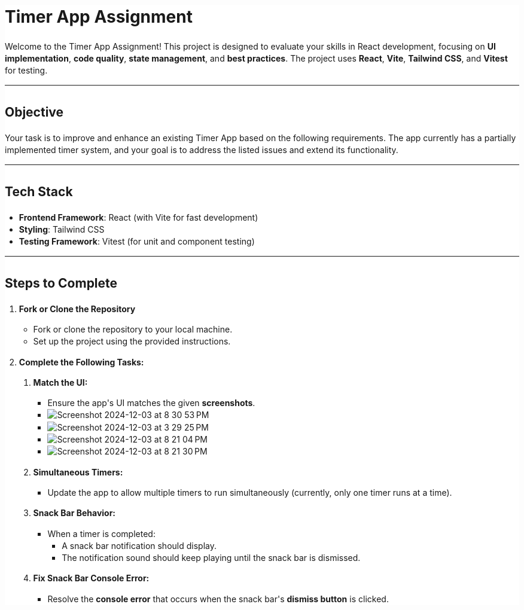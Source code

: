 # Timer App Assignment

Welcome to the Timer App Assignment! This project is designed to evaluate your skills in React development, focusing on **UI implementation**, **code quality**, **state management**, and **best practices**. The project uses **React**, **Vite**, **Tailwind CSS**, and **Vitest** for testing.

---

## **Objective**
Your task is to improve and enhance an existing Timer App based on the following requirements. The app currently has a partially implemented timer system, and your goal is to address the listed issues and extend its functionality.

---

## **Tech Stack**
- **Frontend Framework**: React (with Vite for fast development)
- **Styling**: Tailwind CSS
- **Testing Framework**: Vitest (for unit and component testing)

---

## **Steps to Complete**

1. **Fork or Clone the Repository**
   - Fork or clone the repository to your local machine.
   - Set up the project using the provided instructions.

2. **Complete the Following Tasks:**

   1. **Match the UI:**
      - Ensure the app's UI matches the given **screenshots**.
      - <img width="250" alt="Screenshot 2024-12-03 at 8 30 53 PM" src="https://github.com/user-attachments/assets/59782304-c254-4d87-9fac-7f92c15bbc6f">
      - <img width="250" alt="Screenshot 2024-12-03 at 3 29 25 PM" src="https://github.com/user-attachments/assets/9bb429ff-cd78-4411-b222-9d947c3ae79b">
      - <img width="250" alt="Screenshot 2024-12-03 at 8 21 04 PM" src="https://github.com/user-attachments/assets/a26e8ec7-7e00-4964-8f61-651945f4bbd1">
      - <img width="250" alt="Screenshot 2024-12-03 at 8 21 30 PM" src="https://github.com/user-attachments/assets/a513a462-540f-45e7-8ac0-0890995ec82d">


   2. **Simultaneous Timers:**
      - Update the app to allow multiple timers to run simultaneously (currently, only one timer runs at a time).

   3. **Snack Bar Behavior:**
      - When a timer is completed:
        - A snack bar notification should display.
        - The notification sound should keep playing until the snack bar is dismissed.

   4. **Fix Snack Bar Console Error:**
      - Resolve the **console error** that occurs when the snack bar's **dismiss button** is clicked.
